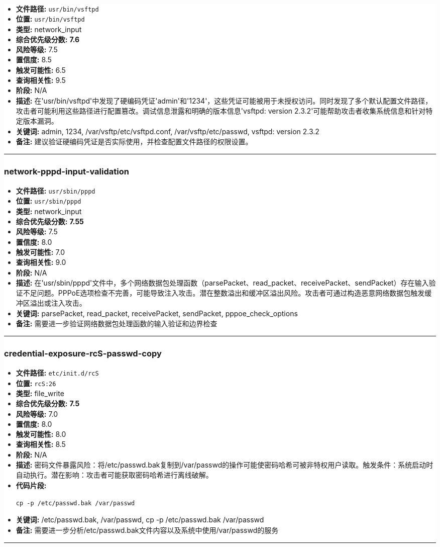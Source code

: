 - **文件路径:** `usr/bin/vsftpd`
- **位置:** `usr/bin/vsftpd`
- **类型:** network_input
- **综合优先级分数:** **7.6**
- **风险等级:** 7.5
- **置信度:** 8.5
- **触发可能性:** 6.5
- **查询相关性:** 9.5
- **阶段:** N/A
- **描述:** 在'usr/bin/vsftpd'中发现了硬编码凭证'admin'和'1234'，这些凭证可能被用于未授权访问。同时发现了多个默认配置文件路径，攻击者可能利用这些路径进行配置篡改。调试信息泄露和明确的版本信息'vsftpd: version 2.3.2'可能帮助攻击者收集系统信息和针对特定版本漏洞。
- **关键词:** admin, 1234, /var/vsftp/etc/vsftpd.conf, /var/vsftp/etc/passwd, vsftpd: version 2.3.2
- **备注:** 建议验证硬编码凭证是否实际使用，并检查配置文件路径的权限设置。

---
### network-pppd-input-validation

- **文件路径:** `usr/sbin/pppd`
- **位置:** `usr/sbin/pppd`
- **类型:** network_input
- **综合优先级分数:** **7.55**
- **风险等级:** 7.5
- **置信度:** 8.0
- **触发可能性:** 7.0
- **查询相关性:** 9.0
- **阶段:** N/A
- **描述:** 在'usr/sbin/pppd'文件中，多个网络数据包处理函数（parsePacket、read_packet、receivePacket、sendPacket）存在输入验证不足问题。PPPoE选项检查不完善，可能导致注入攻击。潜在整数溢出和缓冲区溢出风险。攻击者可通过构造恶意网络数据包触发缓冲区溢出或注入攻击。
- **关键词:** parsePacket, read_packet, receivePacket, sendPacket, pppoe_check_options
- **备注:** 需要进一步验证网络数据包处理函数的输入验证和边界检查

---
### credential-exposure-rcS-passwd-copy

- **文件路径:** `etc/init.d/rcS`
- **位置:** `rcS:26`
- **类型:** file_write
- **综合优先级分数:** **7.5**
- **风险等级:** 7.0
- **置信度:** 8.0
- **触发可能性:** 8.0
- **查询相关性:** 8.5
- **阶段:** N/A
- **描述:** 密码文件暴露风险：将/etc/passwd.bak复制到/var/passwd的操作可能使密码哈希可被非特权用户读取。触发条件：系统启动时自动执行。潜在影响：攻击者可能获取密码哈希进行离线破解。
- **代码片段:**
  ```
  cp -p /etc/passwd.bak /var/passwd
  ```
- **关键词:** /etc/passwd.bak, /var/passwd, cp -p /etc/passwd.bak /var/passwd
- **备注:** 需要进一步分析/etc/passwd.bak文件内容以及系统中使用/var/passwd的服务

---